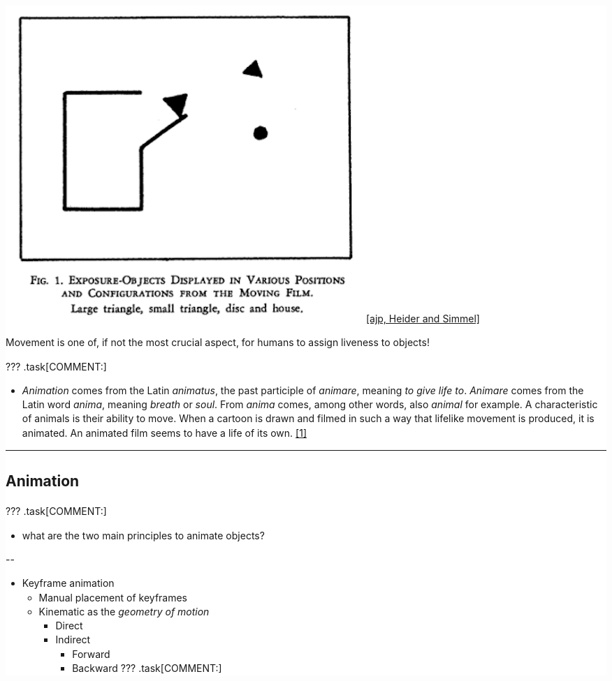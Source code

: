 [![animation_01](../02_scripts/img/07/animation_01.png)](https://www.youtube.com/watch?v=VTNmLt7QX8E) [[ajp, Heider and Simmel]](https://doi.org/10.2307%2F1416950)

Movement is one of, if not the most crucial aspect, for humans to assign liveness to objects!

???
.task[COMMENT:]  

* *Animation* comes from the Latin *animatus*, the past participle of *animare*, meaning *to give life to*. *Animare* comes from the Latin word *anima*, meaning *breath* or *soul*. From *anima* comes, among other words, also *animal* for example. A characteristic of animals is their ability to move. When a cartoon is drawn and filmed in such a way that lifelike movement is produced, it is animated. An animated film seems to have a life of its own. [[1]](https://www.merriam-webster.com/dictionary/animate)

---
## Animation

???
.task[COMMENT:]  

* what are the two main principles to animate objects?

--
* Keyframe animation
    * Manual placement of keyframes
    * Kinematic as the *geometry of motion*
        * Direct
        * Indirect
            * Forward
            * Backward
???
.task[COMMENT:]  
